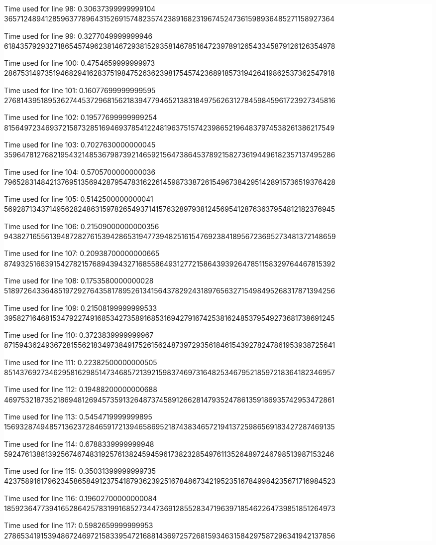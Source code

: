 Time used for line 98: 0.30637399999999104
365712489412859637789643152691574823574238916823196745247361598936485271158927364

Time used for line 99: 0.3277049999999946
618435792932718654574962381467293815293581467851647239789126543345879126126354978

Time used for line 100: 0.4754659999999973
286753149735194682941628375198475263623981754574236891857319426419862537362547918

Time used for line 101: 0.16077699999999595
276814395189536274453729681562183947794652138318497562631278459845961723927345816

Time used for line 102: 0.19577699999999254
815649723469372158732851694693785412248196375157423986521964837974538261386217549

Time used for line 103: 0.7027630000000045
359647812768219543214853679873921465921564738645378921582736194496182357137495286

Time used for line 104: 0.5705700000000036
796528314842137695135694287954783162261459873387261549673842951428915736519376428

Time used for line 105: 0.5142500000000041
569287134371495628248631597826549371415763289793812456954128763637954812182376945

Time used for line 106: 0.21509000000000356
943827165561394872827615394286531947739482516154769238418956723695273481372148659

Time used for line 107: 0.20938700000000665
874932516639154278215768943943271685586493127721586439392647851158329764467815392

Time used for line 108: 0.1753580000000028
518972643364851972927643581789526134156437829243189765632715498495268317871394256

Time used for line 109: 0.21508199999999533
395827164681534792274916853427358916853169427916742538162485379549273681738691245

Time used for line 110: 0.3723839999999967
871594362493672815562183497384917526156248739729356184615439278247861953938725641

Time used for line 111: 0.22382500000000505
851437692734629581629851473468572139215983746973164825346795218597218364182346957

Time used for line 112: 0.19488200000000688
469753218735218694812694573591326487374589126628147935247861359186935742953472861

Time used for line 113: 0.5454719999999895
156932874948571362372846591721394658695218743834657219413725986569183427287469135

Time used for line 114: 0.6788339999999948
592476138813925674674831925761382459459617382328549761135264897246798513987153246

Time used for line 115: 0.35031399999999735
423758916179623458658491237541879362392516784867342195235167849984235671716984523

Time used for line 116: 0.19602700000000084
185923647739416528642578319916852734473691285528347196397185462264739851851264973

Time used for line 117: 0.5982659999999953
278653419153948672469721583395472168814369725726815934631584297587296341942137856
